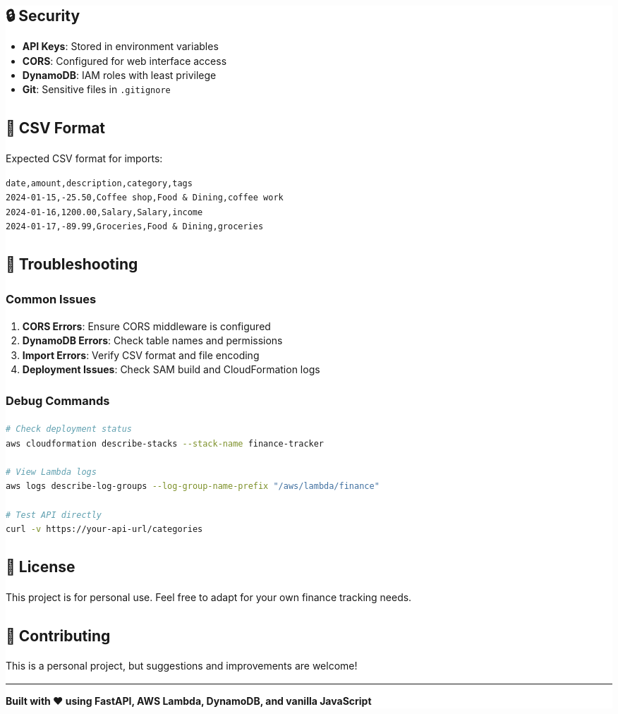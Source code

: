 ## 🔒 Security

- **API Keys**: Stored in environment variables
- **CORS**: Configured for web interface access
- **DynamoDB**: IAM roles with least privilege
- **Git**: Sensitive files in `.gitignore`

## 📝 CSV Format

Expected CSV format for imports:
```csv
date,amount,description,category,tags
2024-01-15,-25.50,Coffee shop,Food & Dining,coffee work
2024-01-16,1200.00,Salary,Salary,income
2024-01-17,-89.99,Groceries,Food & Dining,groceries
```

## 🚨 Troubleshooting

### Common Issues

1. **CORS Errors**: Ensure CORS middleware is configured
2. **DynamoDB Errors**: Check table names and permissions
3. **Import Errors**: Verify CSV format and file encoding
4. **Deployment Issues**: Check SAM build and CloudFormation logs

### Debug Commands

```bash
# Check deployment status
aws cloudformation describe-stacks --stack-name finance-tracker

# View Lambda logs
aws logs describe-log-groups --log-group-name-prefix "/aws/lambda/finance"

# Test API directly
curl -v https://your-api-url/categories
```

## 📄 License

This project is for personal use. Feel free to adapt for your own finance tracking needs.

## 🤝 Contributing

This is a personal project, but suggestions and improvements are welcome!

---

**Built with ❤️ using FastAPI, AWS Lambda, DynamoDB, and vanilla JavaScript**